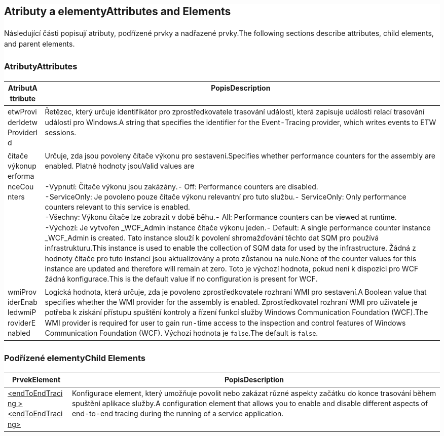 ## <a name="attributes-and-elements"></a><span data-ttu-id="52a45-107">Atributy a elementy</span><span class="sxs-lookup"><span data-stu-id="52a45-107">Attributes and Elements</span></span>  
 <span data-ttu-id="52a45-108">Následující části popisují atributy, podřízené prvky a nadřazené prvky.</span><span class="sxs-lookup"><span data-stu-id="52a45-108">The following sections describe attributes, child elements, and parent elements.</span></span>  
  
### <a name="attributes"></a><span data-ttu-id="52a45-109">Atributy</span><span class="sxs-lookup"><span data-stu-id="52a45-109">Attributes</span></span>  
  
|<span data-ttu-id="52a45-110">Atribut</span><span class="sxs-lookup"><span data-stu-id="52a45-110">Attribute</span></span>|<span data-ttu-id="52a45-111">Popis</span><span class="sxs-lookup"><span data-stu-id="52a45-111">Description</span></span>|  
|---------------|-----------------|  
|<span data-ttu-id="52a45-112">etwProviderId</span><span class="sxs-lookup"><span data-stu-id="52a45-112">etwProviderId</span></span>|<span data-ttu-id="52a45-113">Řetězec, který určuje identifikátor pro zprostředkovatele trasování událostí, která zapisuje události relací trasování událostí pro Windows.</span><span class="sxs-lookup"><span data-stu-id="52a45-113">A string that specifies the identifier for the Event-Tracing provider, which writes events to ETW sessions.</span></span>|  
|<span data-ttu-id="52a45-114">čítače výkonu</span><span class="sxs-lookup"><span data-stu-id="52a45-114">performanceCounters</span></span>|<span data-ttu-id="52a45-115">Určuje, zda jsou povoleny čítače výkonu pro sestavení.</span><span class="sxs-lookup"><span data-stu-id="52a45-115">Specifies whether performance counters for the assembly are enabled.</span></span> <span data-ttu-id="52a45-116">Platné hodnoty jsou</span><span class="sxs-lookup"><span data-stu-id="52a45-116">Valid values are</span></span><br /><br /> <span data-ttu-id="52a45-117">-Vypnutí: Čítače výkonu jsou zakázány.</span><span class="sxs-lookup"><span data-stu-id="52a45-117">-   Off: Performance counters are disabled.</span></span><br /><span data-ttu-id="52a45-118">-ServiceOnly: Je povoleno pouze čítače výkonu relevantní pro tuto službu.</span><span class="sxs-lookup"><span data-stu-id="52a45-118">-   ServiceOnly: Only performance counters relevant to this service is enabled.</span></span><br /><span data-ttu-id="52a45-119">-Všechny: Výkonu čítače lze zobrazit v době běhu.</span><span class="sxs-lookup"><span data-stu-id="52a45-119">-   All: Performance counters can be viewed at runtime.</span></span><br /><span data-ttu-id="52a45-120">-Výchozí: Je vytvořen _WCF_Admin instance čítače výkonu jeden.</span><span class="sxs-lookup"><span data-stu-id="52a45-120">-   Default: A single performance counter instance _WCF_Admin is created.</span></span> <span data-ttu-id="52a45-121">Tato instance slouží k povolení shromažďování těchto dat SQM pro používá infrastrukturu.</span><span class="sxs-lookup"><span data-stu-id="52a45-121">This instance is used to enable the collection of SQM data for used by the infrastructure.</span></span> <span data-ttu-id="52a45-122">Žádná z hodnoty čítače pro tuto instanci jsou aktualizovány a proto zůstanou na nule.</span><span class="sxs-lookup"><span data-stu-id="52a45-122">None of the counter values for this instance are updated and therefore will remain at zero.</span></span> <span data-ttu-id="52a45-123">Toto je výchozí hodnota, pokud není k dispozici pro WCF žádná konfigurace.</span><span class="sxs-lookup"><span data-stu-id="52a45-123">This is the default value if no configuration is present for WCF.</span></span>|  
|<span data-ttu-id="52a45-124">wmiProviderEnabled</span><span class="sxs-lookup"><span data-stu-id="52a45-124">wmiProviderEnabled</span></span>|<span data-ttu-id="52a45-125">Logická hodnota, která určuje, zda je povoleno zprostředkovatele rozhraní WMI pro sestavení.</span><span class="sxs-lookup"><span data-stu-id="52a45-125">A Boolean value that specifies whether the WMI provider for the assembly is enabled.</span></span> <span data-ttu-id="52a45-126">Zprostředkovatel rozhraní WMI pro uživatele je potřeba k získání přístupu spuštění kontroly a řízení funkcí služby Windows Communication Foundation (WCF).</span><span class="sxs-lookup"><span data-stu-id="52a45-126">The WMI provider is required for user to gain run-time access to the inspection and control features of Windows Communication Foundation (WCF).</span></span> <span data-ttu-id="52a45-127">Výchozí hodnota je `false`.</span><span class="sxs-lookup"><span data-stu-id="52a45-127">The default is `false`.</span></span>|  
  
### <a name="child-elements"></a><span data-ttu-id="52a45-128">Podřízené elementy</span><span class="sxs-lookup"><span data-stu-id="52a45-128">Child Elements</span></span>  
  
|<span data-ttu-id="52a45-129">Prvek</span><span class="sxs-lookup"><span data-stu-id="52a45-129">Element</span></span>|<span data-ttu-id="52a45-130">Popis</span><span class="sxs-lookup"><span data-stu-id="52a45-130">Description</span></span>|  
|-------------|-----------------|  
|[<span data-ttu-id="52a45-131">\<endToEndTracing ></span><span class="sxs-lookup"><span data-stu-id="52a45-131">\<endToEndTracing></span></span>](../../../../../docs/framework/configure-apps/file-schema/wcf/endtoendtracing.md)|<span data-ttu-id="52a45-132">Konfigurace element, který umožňuje povolit nebo zakázat různé aspekty začátku do konce trasování během spuštění aplikace služby.</span><span class="sxs-lookup"><span data-stu-id="52a45-132">A configuration element that allows you to enable and disable different aspects of end-to-end tracing during the running of a service application.</span></span>|  